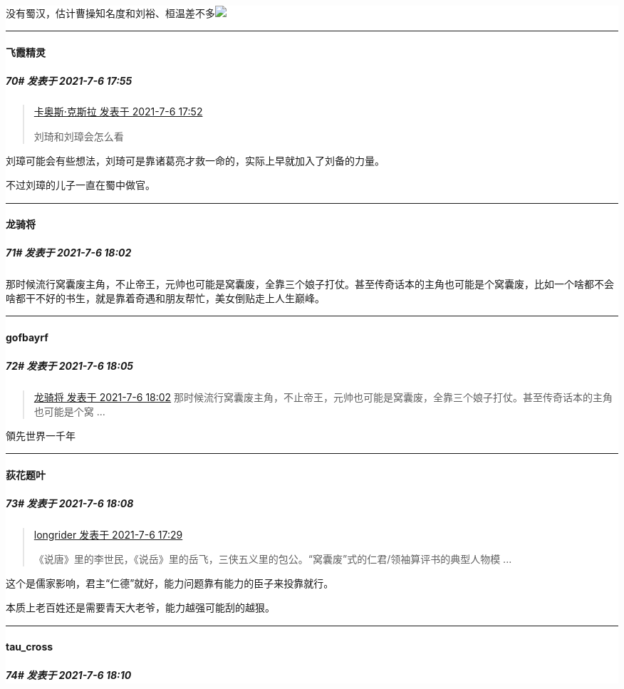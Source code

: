 
没有蜀汉，估计曹操知名度和刘裕、桓温差不多<img src="https://static.saraba1st.com/image/smiley/face2017/067.png" referrerpolicy="no-referrer">


*****

####  飞霞精灵  
##### 70#       发表于 2021-7-6 17:55


<blockquote><a href="httphttps://bbs.saraba1st.com/2b/forum.php?mod=redirect&amp;goto=findpost&amp;pid=51861393&amp;ptid=2013897" target="_blank">卡奥斯·克斯拉 发表于 2021-7-6 17:52</a>

刘琦和刘璋会怎么看</blockquote>
刘璋可能会有些想法，刘琦可是靠诸葛亮才救一命的，实际上早就加入了刘备的力量。

不过刘璋的儿子一直在蜀中做官。


*****

####  龙骑将  
##### 71#       发表于 2021-7-6 18:02


那时候流行窝囊废主角，不止帝王，元帅也可能是窝囊废，全靠三个娘子打仗。甚至传奇话本的主角也可能是个窝囊废，比如一个啥都不会啥都干不好的书生，就是靠着奇遇和朋友帮忙，美女倒贴走上人生巅峰。         


*****

####  gofbayrf  
##### 72#       发表于 2021-7-6 18:05


<blockquote><a href="httphttps://bbs.saraba1st.com/2b/forum.php?mod=redirect&amp;goto=findpost&amp;pid=51861536&amp;ptid=2013897" target="_blank">龙骑将 发表于 2021-7-6 18:02</a>
那时候流行窝囊废主角，不止帝王，元帅也可能是窝囊废，全靠三个娘子打仗。甚至传奇话本的主角也可能是个窝 ...</blockquote>
領先世界一千年


*****

####  荻花题叶  
##### 73#       发表于 2021-7-6 18:08


<blockquote><a href="httphttps://bbs.saraba1st.com/2b/forum.php?mod=redirect&amp;goto=findpost&amp;pid=51861110&amp;ptid=2013897" target="_blank">longrider 发表于 2021-7-6 17:29</a>

《说唐》里的李世民，《说岳》里的岳飞，三侠五义里的包公。“窝囊废”式的仁君/领袖算评书的典型人物模 ...</blockquote>
这个是儒家影响，君主“仁德”就好，能力问题靠有能力的臣子来投靠就行。


本质上老百姓还是需要青天大老爷，能力越强可能刮的越狠。


*****

####  tau_cross  
##### 74#       发表于 2021-7-6 18:10
